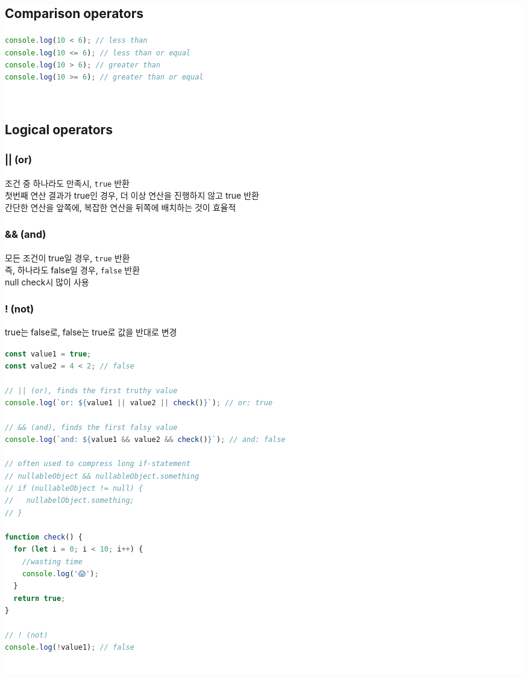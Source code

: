 ## Comparison operators
```javascript
console.log(10 < 6); // less than
console.log(10 <= 6); // less than or equal
console.log(10 > 6); // greater than
console.log(10 >= 6); // greater than or equal
```
<br>

## Logical operators

### || (or)
조건 중 하나라도 만족시, `true` 반환   
첫번째 연산 결과가 true인 경우, 더 이상 연산을 진행하지 않고 true 반환    
간단한 연산을 앞쪽에, 복잡한 연산을 뒤쪽에 배치하는 것이 효율적   
### && (and)
모든 조건이 true일 경우, `true` 반환    
즉, 하나라도 false일 경우, `false` 반환  
null check시 많이 사용  
### ! (not)
true는 false로, false는 true로 값을 반대로 변경

```javascript
const value1 = true;
const value2 = 4 < 2; // false

// || (or), finds the first truthy value
console.log(`or: ${value1 || value2 || check()}`); // or: true

// && (and), finds the first falsy value
console.log(`and: ${value1 && value2 && check()}`); // and: false  

// often used to compress long if-statement
// nullableObject && nullableObject.something
// if (nullableObject != null) {
//   nullabelObject.something;
// }

function check() {
  for (let i = 0; i < 10; i++) {
    //wasting time
    console.log('😱');
  }
  return true;
}

// ! (not)
console.log(!value1); // false
```
<br>
